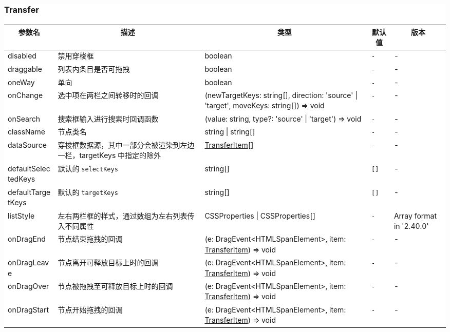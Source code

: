 ### Transfer

| 参数名              | 描述                                                                       | 类型                                                                                                                                                           | 默认值                                                        | 版本                                            |
| ------------------- | -------------------------------------------------------------------------- | -------------------------------------------------------------------------------------------------------------------------------------------------------------- | ------------------------------------------------------------- | ----------------------------------------------- |
| disabled            | 禁用穿梭框                                                                 | boolean                                                                                                                                                        | `-`                                                           | -                                               |
| draggable           | 列表内条目是否可拖拽                                                       | boolean                                                                                                                                                        | `-`                                                           | -                                               |
| oneWay              | 单向                                                                       | boolean                                                                                                                                                        | `-`                                                           | -                                               |
| onChange            | 选中项在两栏之间转移时的回调                                               | (newTargetKeys: string[], direction: 'source' \| 'target', moveKeys: string[]) => void                                                                         | `-`                                                           | -                                               |
| onSearch            | 搜索框输入进行搜索时回调函数                                               | (value: string, type?: 'source' \| 'target') => void                                                                                                           | `-`                                                           | -                                               |
| className           | 节点类名                                                                   | string \| string[]                                                                                                                                             | `-`                                                           | -                                               |
| dataSource          | 穿梭框数据源，其中一部分会被渲染到左边一栏，targetKeys 中指定的除外        | [TransferItem](#transferitem)[]                                                                                                                                | `-`                                                           | -                                               |
| defaultSelectedKeys | 默认的 `selectKeys`                                                        | string[]                                                                                                                                                       | `[]`                                                          | -                                               |
| defaultTargetKeys   | 默认的 `targetKeys`                                                        | string[]                                                                                                                                                       | `[]`                                                          | -                                               |
| listStyle           | 左右两栏框的样式，通过数组为左右列表传入不同属性                           | CSSProperties \| CSSProperties[]                                                                                                                               | `-`                                                           | Array format in '2.40.0'                        |
| onDragEnd           | 节点结束拖拽的回调                                                         | (e: DragEvent&lt;HTMLSpanElement&gt;, item: [TransferItem](#transferitem)) =&gt; void                                                                          | `-`                                                           | -                                               |
| onDragLeave         | 节点离开可释放目标上时的回调                                               | (e: DragEvent&lt;HTMLSpanElement&gt;, item: [TransferItem](#transferitem)) =&gt; void                                                                          | `-`                                                           | -                                               |
| onDragOver          | 节点被拖拽至可释放目标上时的回调                                           | (e: DragEvent&lt;HTMLSpanElement&gt;, item: [TransferItem](#transferitem)) =&gt; void                                                                          | `-`                                                           | -                                               |
| onDragStart         | 节点开始拖拽的回调                                                         | (e: DragEvent&lt;HTMLSpanElement&gt;, item: [TransferItem](#transferitem)) =&gt; void                                                                          | `-`                                                           | -                                               |